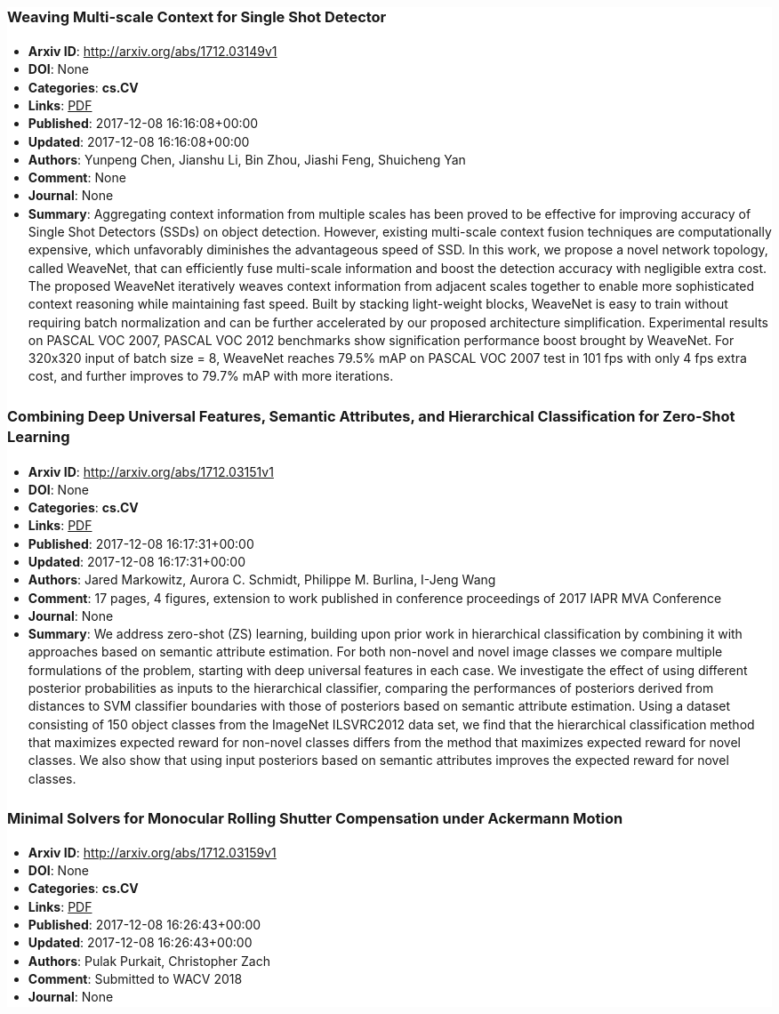

### Weaving Multi-scale Context for Single Shot Detector
- **Arxiv ID**: http://arxiv.org/abs/1712.03149v1
- **DOI**: None
- **Categories**: **cs.CV**
- **Links**: [PDF](http://arxiv.org/pdf/1712.03149v1)
- **Published**: 2017-12-08 16:16:08+00:00
- **Updated**: 2017-12-08 16:16:08+00:00
- **Authors**: Yunpeng Chen, Jianshu Li, Bin Zhou, Jiashi Feng, Shuicheng Yan
- **Comment**: None
- **Journal**: None
- **Summary**: Aggregating context information from multiple scales has been proved to be effective for improving accuracy of Single Shot Detectors (SSDs) on object detection. However, existing multi-scale context fusion techniques are computationally expensive, which unfavorably diminishes the advantageous speed of SSD. In this work, we propose a novel network topology, called WeaveNet, that can efficiently fuse multi-scale information and boost the detection accuracy with negligible extra cost. The proposed WeaveNet iteratively weaves context information from adjacent scales together to enable more sophisticated context reasoning while maintaining fast speed. Built by stacking light-weight blocks, WeaveNet is easy to train without requiring batch normalization and can be further accelerated by our proposed architecture simplification. Experimental results on PASCAL VOC 2007, PASCAL VOC 2012 benchmarks show signification performance boost brought by WeaveNet. For 320x320 input of batch size = 8, WeaveNet reaches 79.5% mAP on PASCAL VOC 2007 test in 101 fps with only 4 fps extra cost, and further improves to 79.7% mAP with more iterations.



### Combining Deep Universal Features, Semantic Attributes, and Hierarchical Classification for Zero-Shot Learning
- **Arxiv ID**: http://arxiv.org/abs/1712.03151v1
- **DOI**: None
- **Categories**: **cs.CV**
- **Links**: [PDF](http://arxiv.org/pdf/1712.03151v1)
- **Published**: 2017-12-08 16:17:31+00:00
- **Updated**: 2017-12-08 16:17:31+00:00
- **Authors**: Jared Markowitz, Aurora C. Schmidt, Philippe M. Burlina, I-Jeng Wang
- **Comment**: 17 pages, 4 figures, extension to work published in conference
  proceedings of 2017 IAPR MVA Conference
- **Journal**: None
- **Summary**: We address zero-shot (ZS) learning, building upon prior work in hierarchical classification by combining it with approaches based on semantic attribute estimation. For both non-novel and novel image classes we compare multiple formulations of the problem, starting with deep universal features in each case. We investigate the effect of using different posterior probabilities as inputs to the hierarchical classifier, comparing the performances of posteriors derived from distances to SVM classifier boundaries with those of posteriors based on semantic attribute estimation. Using a dataset consisting of 150 object classes from the ImageNet ILSVRC2012 data set, we find that the hierarchical classification method that maximizes expected reward for non-novel classes differs from the method that maximizes expected reward for novel classes. We also show that using input posteriors based on semantic attributes improves the expected reward for novel classes.



### Minimal Solvers for Monocular Rolling Shutter Compensation under Ackermann Motion
- **Arxiv ID**: http://arxiv.org/abs/1712.03159v1
- **DOI**: None
- **Categories**: **cs.CV**
- **Links**: [PDF](http://arxiv.org/pdf/1712.03159v1)
- **Published**: 2017-12-08 16:26:43+00:00
- **Updated**: 2017-12-08 16:26:43+00:00
- **Authors**: Pulak Purkait, Christopher Zach
- **Comment**: Submitted to WACV 2018
- **Journal**: None